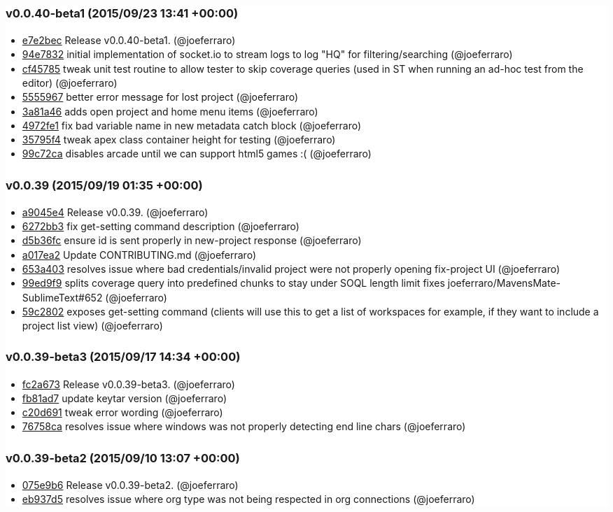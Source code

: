 ### v0.0.40-beta1 (2015/09/23 13:41 +00:00)
- [e7e2bec](https://github.com/joeferraro/MavensMate/commit/e7e2becae84c35b2160c792b7363106823cf74e4) Release v0.0.40-beta1. (@joeferraro)
- [94e7832](https://github.com/joeferraro/MavensMate/commit/94e78326c9d58a3cb6755949c016b0ba7432e2b8) initial implementation of socket.io to stream logs to log "HQ" for filtering/searching (@joeferraro)
- [cf45785](https://github.com/joeferraro/MavensMate/commit/cf45785153cec0652ef99d2f73c780f0ddeb2af0) tweak unit test routine to allow tester to skip coverage queries (used in ST when running an ad-hoc test from the editor) (@joeferraro)
- [5555967](https://github.com/joeferraro/MavensMate/commit/555596712c4b3b997b0b3a961702bf2c8c265e53) better error message for lost project (@joeferraro)
- [3a81a46](https://github.com/joeferraro/MavensMate/commit/3a81a4652941ef4dfd6392b3a62803e7ee3f32bb) adds open project and home menu items (@joeferraro)
- [4972fe1](https://github.com/joeferraro/MavensMate/commit/4972fe15c8140ea58bae4f5b4bf5b8d57db407b2) fix bad variable name in new metadata catch block (@joeferraro)
- [35795f4](https://github.com/joeferraro/MavensMate/commit/35795f4e61b434aa9543312bd75c833ecf0b267a) tweak apex class container height for testing (@joeferraro)
- [99c72ca](https://github.com/joeferraro/MavensMate/commit/99c72cabe6fb2a0970a97d60f9f8c137689d7295) disables arcade until we can support html5 games :( (@joeferraro)

### v0.0.39 (2015/09/19 01:35 +00:00)
- [a9045e4](https://github.com/joeferraro/MavensMate/commit/a9045e4d60e6bd36362cbdcf12e458aa60fc92aa) Release v0.0.39. (@joeferraro)
- [6272bb3](https://github.com/joeferraro/MavensMate/commit/6272bb3d161e4c0c0dbbf09f748d25023efaca11) fix get-setting command description (@joeferraro)
- [d5b36fc](https://github.com/joeferraro/MavensMate/commit/d5b36fc96e2796a2f4714342a16a3b078f8b67b3) ensure id is sent properly in new-project response (@joeferraro)
- [a017ea2](https://github.com/joeferraro/MavensMate/commit/a017ea282f9916d4d129d256e8e29d7764e60f78) Update CONTRIBUTING.md (@joeferraro)
- [653a403](https://github.com/joeferraro/MavensMate/commit/653a40398b33cf508f4afddf4066e79cbc20aef0) resolves issue where bad credentials/invalid project were not properly opening fix-project UI (@joeferraro)
- [99ed9f9](https://github.com/joeferraro/MavensMate/commit/99ed9f951c478b448b98b66cc7615f5f8ef2b64b) splits coverage query into predefined chunks to stay under SOQL length limit fixes joeferraro/MavensMate-SublimeText#652 (@joeferraro)
- [59c2802](https://github.com/joeferraro/MavensMate/commit/59c280263090c85e6f41944079ee6c6717ffce82) exposes get-setting command (clients will use this to get a list of workspaces for example, if they want to include a project list view) (@joeferraro)

### v0.0.39-beta3 (2015/09/17 14:34 +00:00)
- [fc2a673](https://github.com/joeferraro/MavensMate/commit/fc2a673a989a11809c12b67a9868a75bfa7e901b) Release v0.0.39-beta3. (@joeferraro)
- [fb81ad7](https://github.com/joeferraro/MavensMate/commit/fb81ad7e74a703191d5c25ecc7cdf658fbc357d6) update keytar version (@joeferraro)
- [c20d691](https://github.com/joeferraro/MavensMate/commit/c20d6919f56799c6b601b67ea72e96e670b1231e) tweak error wording (@joeferraro)
- [76758ca](https://github.com/joeferraro/MavensMate/commit/76758cabd3bd37cafe480f40d13e4fbd3eb5f58f) resolves issue where windows was not properly detecting end line chars (@joeferraro)

### v0.0.39-beta2 (2015/09/10 13:07 +00:00)
- [075e9b6](https://github.com/joeferraro/MavensMate/commit/075e9b6ac60dcc9cdfc898f6506f802773d5ce83) Release v0.0.39-beta2. (@joeferraro)
- [eb937d5](https://github.com/joeferraro/MavensMate/commit/eb937d50a9b67a5f34d55f8606be4de4127798ba) resolves issue where org type was not being respected in org connections (@joeferraro)
